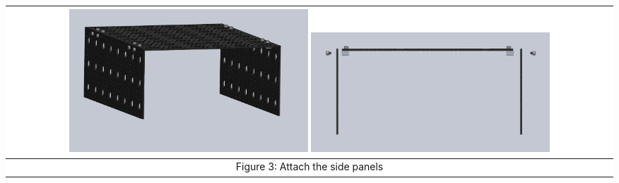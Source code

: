 | <img src="Pictures/Body/body_3.png" width="40%"> <img src="Pictures/Body/body_4.png" width="40%">|
|:-:|
| Figure 3: Attach the side panels |
